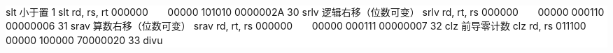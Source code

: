   <td class=xl65 width=64 style='border-top:none;border-left:none;width:48pt'>slt</td>
  <td class=xl66 width=402 style='border-top:none;border-left:none;width:301pt'>小于置
  1</td>
  <td class=xl65 width=190 style='border-top:none;border-left:none;width:143pt'>slt
  rd, rs, rt</td>
  <td class=xl65 width=74 style='border-top:none;border-left:none;width:55pt'>000000</td>
  <td class=xl65 width=53 style='border-top:none;border-left:none;width:40pt'>&nbsp;</td>
  <td class=xl65 width=61 style='border-top:none;border-left:none;width:46pt'>&nbsp;</td>
  <td class=xl65 width=64 style='border-top:none;border-left:none;width:48pt'>&nbsp;</td>
  <td class=xl65 width=64 style='border-top:none;border-left:none;width:48pt'>00000</td>
  <td class=xl65 width=64 style='border-top:none;border-left:none;width:48pt'>101010</td>
  <td class=xl65 width=84 style='border-top:none;border-left:none;width:63pt'>0000002A</td>
 </tr>
 <tr height=19 style='height:14.4pt'>
  <td rowspan=2 height=38 class=xl65 width=64 style='height:28.8pt;border-top:
  none;width:48pt'>30</td>
  <td rowspan=2 class=xl65 width=64 style='border-top:none;width:48pt'>srlv</td>
  <td rowspan=2 class=xl66 width=402 style='border-top:none;width:301pt'>逻辑右移（位数可变）</td>
  <td rowspan=2 class=xl65 width=190 style='border-top:none;width:143pt'>srlv
  rd, rt, rs</td>
  <td rowspan=2 class=xl65 width=74 style='border-top:none;width:55pt'>000000</td>
  <td rowspan=2 class=xl65 width=53 style='border-top:none;width:40pt'>&nbsp;</td>
  <td rowspan=2 class=xl65 width=61 style='border-top:none;width:46pt'>&nbsp;</td>
  <td rowspan=2 class=xl65 width=64 style='border-top:none;width:48pt'>&nbsp;</td>
  <td rowspan=2 class=xl65 width=64 style='border-top:none;width:48pt'>00000</td>
  <td rowspan=2 class=xl65 width=64 style='border-top:none;width:48pt'>000110</td>
  <td rowspan=2 class=xl65 width=84 style='border-top:none;width:63pt'>00000006</td>
 </tr>
 <tr height=19 style='height:14.4pt'>
 </tr>
 <tr height=21 style='height:15.6pt'>
  <td height=21 class=xl65 width=64 style='height:15.6pt;border-top:none;
  width:48pt'>31</td>
  <td class=xl65 width=64 style='border-top:none;border-left:none;width:48pt'>srav</td>
  <td class=xl66 width=402 style='border-top:none;border-left:none;width:301pt'>算数右移（位数可变）</td>
  <td class=xl65 width=190 style='border-top:none;border-left:none;width:143pt'>srav
  rd, rt, rs</td>
  <td class=xl65 width=74 style='border-top:none;border-left:none;width:55pt'>000000</td>
  <td class=xl65 width=53 style='border-top:none;border-left:none;width:40pt'>&nbsp;</td>
  <td class=xl65 width=61 style='border-top:none;border-left:none;width:46pt'>&nbsp;</td>
  <td class=xl65 width=64 style='border-top:none;border-left:none;width:48pt'>&nbsp;</td>
  <td class=xl65 width=64 style='border-top:none;border-left:none;width:48pt'>00000</td>
  <td class=xl65 width=64 style='border-top:none;border-left:none;width:48pt'>000111</td>
  <td class=xl65 width=84 style='border-top:none;border-left:none;width:63pt'>00000007</td>
 </tr>
 <tr height=21 style='height:15.6pt'>
  <td height=21 class=xl65 width=64 style='height:15.6pt;border-top:none;
  width:48pt'>32</td>
  <td class=xl65 width=64 style='border-top:none;border-left:none;width:48pt'>clz</td>
  <td class=xl66 width=402 style='border-top:none;border-left:none;width:301pt'>前导零计数</td>
  <td class=xl65 width=190 style='border-top:none;border-left:none;width:143pt'>clz
  rd, rs</td>
  <td class=xl65 width=74 style='border-top:none;border-left:none;width:55pt'>011100</td>
  <td class=xl65 width=53 style='border-top:none;border-left:none;width:40pt'>&nbsp;</td>
  <td class=xl65 width=61 style='border-top:none;border-left:none;width:46pt'>&nbsp;</td>
  <td class=xl65 width=64 style='border-top:none;border-left:none;width:48pt'>&nbsp;</td>
  <td class=xl65 width=64 style='border-top:none;border-left:none;width:48pt'>00000</td>
  <td class=xl65 width=64 style='border-top:none;border-left:none;width:48pt'>100000</td>
  <td class=xl65 width=84 style='border-top:none;border-left:none;width:63pt'>70000020</td>
 </tr>
 <tr height=21 style='height:15.6pt'>
  <td height=21 class=xl65 width=64 style='height:15.6pt;border-top:none;
  width:48pt'>33</td>
  <td class=xl65 width=64 style='border-top:none;border-left:none;width:48pt'>divu</td>